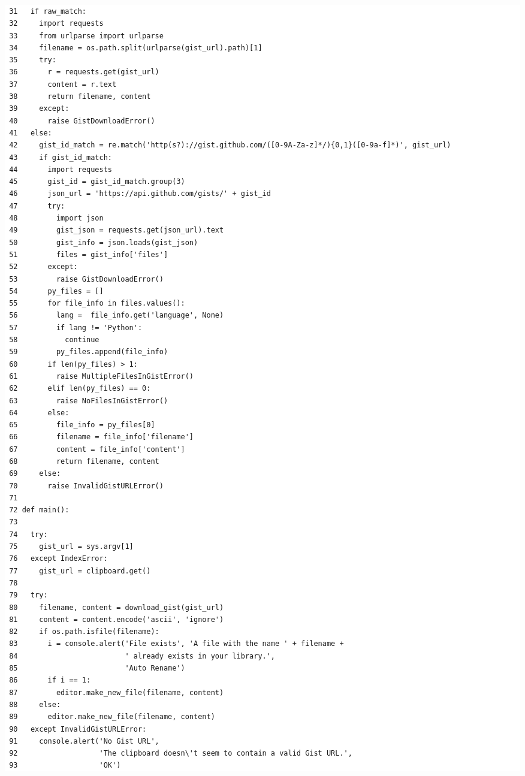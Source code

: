      31   if raw_match:
     32     import requests
     33     from urlparse import urlparse
     34     filename = os.path.split(urlparse(gist_url).path)[1]
     35     try:
     36       r = requests.get(gist_url)
     37       content = r.text
     38       return filename, content
     39     except:
     40       raise GistDownloadError()
     41   else:
     42     gist_id_match = re.match('http(s?)://gist.github.com/([0-9A-Za-z]*/){0,1}([0-9a-f]*)', gist_url)
     43     if gist_id_match:
     44       import requests
     45       gist_id = gist_id_match.group(3)
     46       json_url = 'https://api.github.com/gists/' + gist_id
     47       try:
     48         import json
     49         gist_json = requests.get(json_url).text
     50         gist_info = json.loads(gist_json)
     51         files = gist_info['files']
     52       except:
     53         raise GistDownloadError()
     54       py_files = []
     55       for file_info in files.values():
     56         lang =  file_info.get('language', None)
     57         if lang != 'Python':
     58           continue
     59         py_files.append(file_info)
     60       if len(py_files) > 1:
     61         raise MultipleFilesInGistError()
     62       elif len(py_files) == 0:
     63         raise NoFilesInGistError()
     64       else:
     65         file_info = py_files[0]
     66         filename = file_info['filename']
     67         content = file_info['content']
     68         return filename, content
     69     else:
     70       raise InvalidGistURLError()
     71 
     72 def main():
     73 
     74   try:
     75     gist_url = sys.argv[1]
     76   except IndexError:
     77     gist_url = clipboard.get()
     78 
     79   try:
     80     filename, content = download_gist(gist_url)
     81     content = content.encode('ascii', 'ignore')
     82     if os.path.isfile(filename):
     83       i = console.alert('File exists', 'A file with the name ' + filename +
     84                         ' already exists in your library.',
     85                         'Auto Rename')
     86       if i == 1:
     87         editor.make_new_file(filename, content)
     88     else:
     89       editor.make_new_file(filename, content)
     90   except InvalidGistURLError:
     91     console.alert('No Gist URL',
     92                   'The clipboard doesn\'t seem to contain a valid Gist URL.',
     93                   'OK')